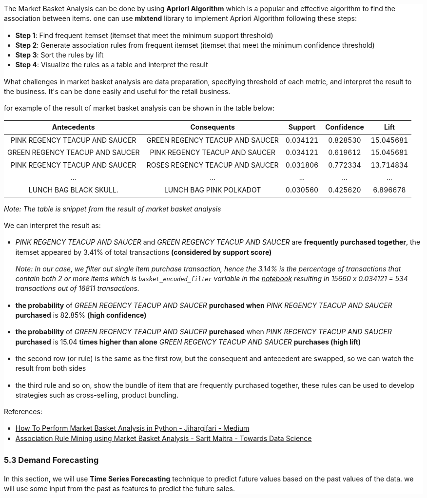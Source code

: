 The Market Basket Analysis can be done by using **Apriori Algorithm** which is a popular and effective algorithm to find the association between items. one can use **mlxtend** library to implement Apriori Algorithm following these steps:
- **Step 1**: Find frequent itemset (itemset that meet the minimum support threshold)
- **Step 2**: Generate association rules from frequent itemset (itemset that meet the minimum confidence threshold)
- **Step 3**: Sort the rules by lift
- **Step 4**: Visualize the rules as a table and interpret the result

What challenges in market basket analysis are data preparation, specifying threshold of each metric, and interpret the result to the business. It's can be done easily and useful for the retail business.

for example of the result of market basket analysis can be shown in the table below:

Antecedents | Consequents | Support | Confidence | Lift
:---: | :---: | :---: | :---: | :---:
PINK REGENCY TEACUP AND SAUCER | GREEN REGENCY TEACUP AND SAUCER | 0.034121 | 0.828530 | 15.045681
GREEN REGENCY TEACUP AND SAUCER | PINK REGENCY TEACUP AND SAUCER | 0.034121 | 0.619612 | 15.045681
PINK REGENCY TEACUP AND SAUCER | ROSES REGENCY TEACUP AND SAUCER | 0.031806 | 0.772334 | 13.714834
... | ... | ... | ... | ...
LUNCH BAG BLACK SKULL. | LUNCH BAG PINK POLKADOT | 0.030560 | 0.425620 | 6.896678

*Note: The table is snippet from the result of market basket analysis*

We can interpret the result as:
- *PINK REGENCY TEACUP AND SAUCER* and *GREEN REGENCY TEACUP AND SAUCER* are **frequently purchased together**, the itemset appeared by 3.41% of total transactions **(considered by support score)**

    *Note: In our case, we filter out single item purchase transaction, hence the 3.14% is the percentage of transactions that contain both 2 or more items which is `basket_encoded_filter` variable in the [notebook](./notebooks/model_dev.ipynb) resulting in 15660 x 0.034121 = 534 transactions out of 16811 transactions.*

- **the probability** of *GREEN REGENCY TEACUP AND SAUCER* **purchased when** *PINK REGENCY TEACUP AND SAUCER* **purchased** is 82.85% **(high confidence)**
- **the probability** of *GREEN REGENCY TEACUP AND SAUCER* **purchased** when *PINK REGENCY TEACUP AND SAUCER* **purchased** is 15.04 **times higher than alone** *GREEN REGENCY TEACUP AND SAUCER* **purchases (high lift)**
- the second row (or rule) is the same as the first row, but the consequent and antecedent are swapped, so we can watch the result from both sides
- the third rule and so on, show the bundle of item that are frequently purchased together, these rules can be used to develop strategies such as cross-selling, product bundling.

References:
- [How To Perform Market Basket Analysis in Python - Jihargifari - Medium](https://medium.com/@jihargifari/how-to-perform-market-basket-analysis-in-python-bd00b745b106)
- [Association Rule Mining using Market Basket Analysis - Sarit Maitra - Towards Data Science](https://towardsdatascience.com/market-basket-analysis-knowledge-discovery-in-database-simplistic-approach-dc41659e1558)

### 5.3 Demand Forecasting

In this section, we will use **Time Series Forecasting** technique to predict future values based on the past values of the data. we will use some input from the past as features to predict the future sales.
